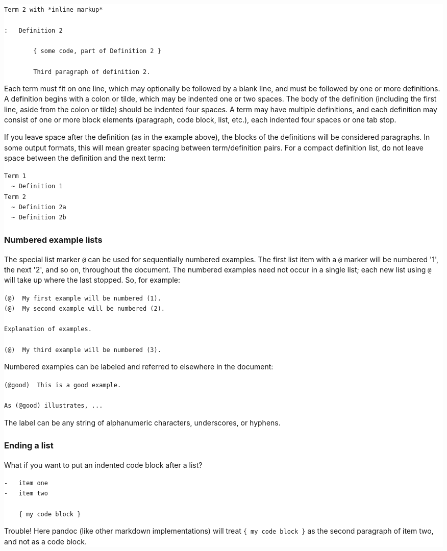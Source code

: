 	Term 2 with *inline markup*

	:   Definition 2

			{ some code, part of Definition 2 }

			Third paragraph of definition 2.

Each term must fit on one line, which may optionally be followed by a blank line, and must be followed by one or more definitions.
A definition begins with a colon or tilde, which may be indented one or two spaces. The body of the definition (including the first line, aside from the colon or tilde) should be indented four spaces. A term may have multiple definitions, and each definition may consist of one or more block elements (paragraph, code block, list, etc.), each indented four spaces or one tab stop.

If you leave space after the definition (as in the example above),
the blocks of the definitions will be considered paragraphs. In some output formats, this will mean greater spacing between term/definition pairs. For a compact definition list, do not leave space between the definition and the next term:

    Term 1
      ~ Definition 1
    Term 2
      ~ Definition 2a
      ~ Definition 2b

### Numbered example lists
 
The special list marker `@` can be used for sequentially numbered
examples. The first list item with a `@` marker will be numbered '1', the next '2', and so on, throughout the document. The numbered examples need not occur in a single list; each new list using `@` will take up where the last stopped. So, for example:

    (@)  My first example will be numbered (1).
    (@)  My second example will be numbered (2).

    Explanation of examples.

    (@)  My third example will be numbered (3).

Numbered examples can be labeled and referred to elsewhere in the
document:

    (@good)  This is a good example.

    As (@good) illustrates, ...

The label can be any string of alphanumeric characters, underscores, or hyphens.

### Ending a list

What if you want to put an indented code block after a list?

    -   item one
    -   item two

        { my code block }

Trouble! Here pandoc (like other markdown implementations) will treat `{ my code block }` as the second paragraph of item two, and not as a code block.
